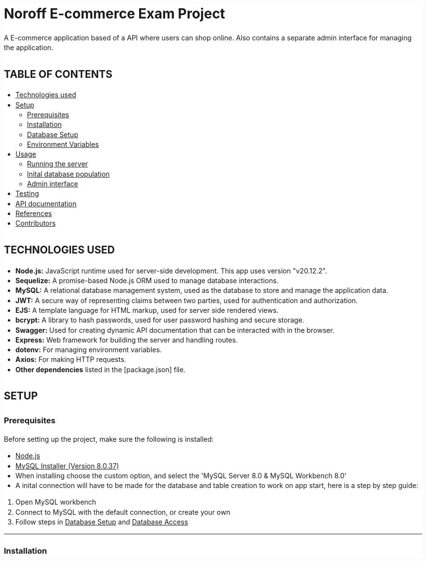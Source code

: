 # Noroff E-commerce Exam Project 
A E-commerce application based of a API where users can shop online. Also contains a separate admin interface for managing the application. 

## TABLE OF CONTENTS
- [Technologies used](#technologies-used) 
- [Setup](#setup)
   - [Prerequisites](#prerequisites) 
   - [Installation](#installation)
   - [Database Setup](#database-setup)
   - [Environment Variables](#environment-variables)
- [Usage](#usage)
   - [Running the server](#running-the-server)
   - [Inital database population](#initial-database-population)
   - [Admin interface](#admin-interface)
- [Testing](#testing)
- [API documentation](#api-documentation)
- [References](#references)
- [Contributors](#contributors)



## TECHNOLOGIES USED
- **Node.js:** JavaScript runtime used for server-side development. This app uses version "v20.12.2".
- **Sequelize:** A promise-based Node.js ORM used to manage database interactions.
- **MySQL:** A relational database management system, used as the database to store and manage the application data. 
- **JWT:** A secure way of representing claims between two parties, used for authentication and authorization. 
- **EJS:** A template language for HTML markup, used for server side rendered views. 
- **bcrypt:** A library to hash passwords, used for user password hashing and secure storage. 
- **Swagger:** Used for creating dynamic API documentation that can be interacted with in the browser. 
- **Express:** Web framework for building the server and handling routes.
- **dotenv:** For managing environment variables.
- **Axios:** For making HTTP requests.
- **Other dependencies** listed in the [package.json] file.

## SETUP
### Prerequisites 

Before setting up the project, make sure the following is installed: 
- [Node.js](https://nodejs.org/en/download/package-manager)
- [MySQL Installer (Version 8.0.37)](https://dev.mysql.com/downloads/windows/installer/8.0.html)
- When installing choose the custom option, and select the 'MySQL Server 8.0 & MySQL Workbench 8.0'
- A inital connection will have to be made for the database and table creation to work on app start, here is a step by step guide: 
1. Open MySQL workbench
2. Connect to MySQL with the default connection, or create your own
3. Follow steps in [Database Setup](#database-setup) and [Database Access](#database-access)
---
### Installation
